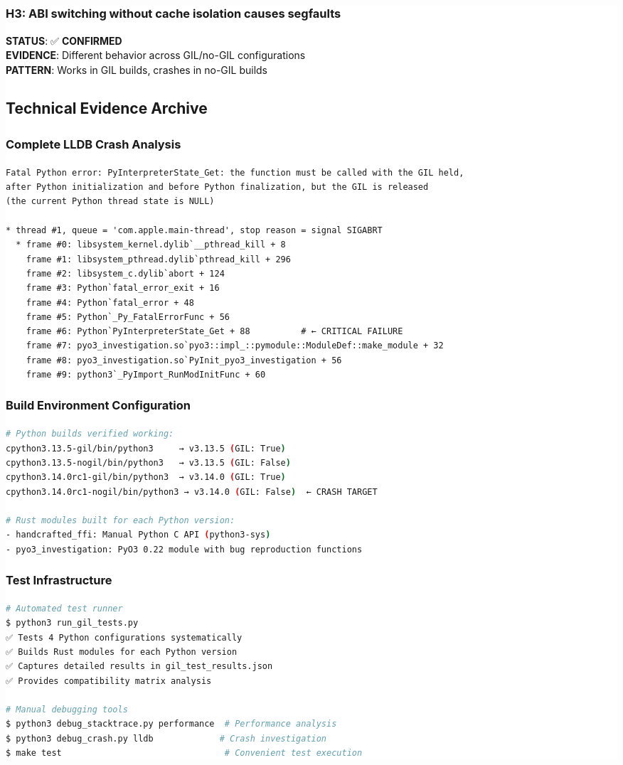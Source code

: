 ### H3: ABI switching without cache isolation causes segfaults
**STATUS**: ✅ **CONFIRMED**  
**EVIDENCE**: Different behavior across GIL/no-GIL configurations  
**PATTERN**: Works in GIL builds, crashes in no-GIL builds

## Technical Evidence Archive

### Complete LLDB Crash Analysis
```
Fatal Python error: PyInterpreterState_Get: the function must be called with the GIL held, 
after Python initialization and before Python finalization, but the GIL is released 
(the current Python thread state is NULL)

* thread #1, queue = 'com.apple.main-thread', stop reason = signal SIGABRT
  * frame #0: libsystem_kernel.dylib`__pthread_kill + 8
    frame #1: libsystem_pthread.dylib`pthread_kill + 296
    frame #2: libsystem_c.dylib`abort + 124
    frame #3: Python`fatal_error_exit + 16
    frame #4: Python`fatal_error + 48
    frame #5: Python`_Py_FatalErrorFunc + 56
    frame #6: Python`PyInterpreterState_Get + 88          # ← CRITICAL FAILURE
    frame #7: pyo3_investigation.so`pyo3::impl_::pymodule::ModuleDef::make_module + 32
    frame #8: pyo3_investigation.so`PyInit_pyo3_investigation + 56
    frame #9: python3`_PyImport_RunModInitFunc + 60
```

### Build Environment Configuration
```bash
# Python builds verified working:
cpython3.13.5-gil/bin/python3     → v3.13.5 (GIL: True)
cpython3.13.5-nogil/bin/python3   → v3.13.5 (GIL: False)  
cpython3.14.0rc1-gil/bin/python3  → v3.14.0 (GIL: True)
cpython3.14.0rc1-nogil/bin/python3 → v3.14.0 (GIL: False)  ← CRASH TARGET

# Rust modules built for each Python version:
- handcrafted_ffi: Manual Python C API (python3-sys)
- pyo3_investigation: PyO3 0.22 module with bug reproduction functions
```

### Test Infrastructure 
```bash
# Automated test runner
$ python3 run_gil_tests.py
✅ Tests 4 Python configurations systematically
✅ Builds Rust modules for each Python version  
✅ Captures detailed results in gil_test_results.json
✅ Provides compatibility matrix analysis

# Manual debugging tools
$ python3 debug_stacktrace.py performance  # Performance analysis
$ python3 debug_crash.py lldb             # Crash investigation
$ make test                                # Convenient test execution
```
